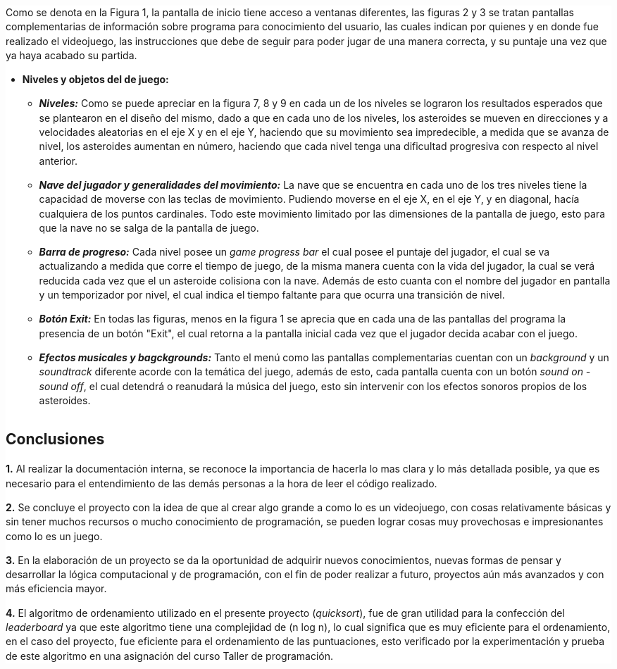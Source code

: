 



Como se denota en la Figura 1, la pantalla de inicio tiene acceso a ventanas
diferentes, las figuras 2 y 3 se tratan pantallas complementarias de información sobre programa para conocimiento del usuario, las cuales indican por quienes y en donde fue realizado el videojuego, las instrucciones que debe de seguir para poder jugar de una manera correcta, y su puntaje
una vez que ya haya acabado su partida.

* **Niveles y objetos del de juego:**



    * ***Niveles:*** Como se puede apreciar en la figura 7, 8 y 9 en cada un de los niveles se lograron los resultados esperados que se plantearon en el diseño del mismo, dado a que en cada uno de los niveles, los asteroides se mueven en direcciones y a velocidades aleatorias en el eje X y en el eje Y, haciendo que su movimiento sea impredecible, a medida que se avanza de nivel, los asteroides aumentan en número, haciendo que cada nivel tenga una dificultad progresiva con respecto al nivel anterior.

    * ***Nave del jugador y generalidades del movimiento:*** La nave que se encuentra en cada uno de los tres niveles tiene la capacidad de moverse con las teclas de movimiento. Pudiendo moverse en el eje X, en el eje Y, y en diagonal, hacía cualquiera de los puntos cardinales. Todo este movimiento limitado por las dimensiones de la pantalla de juego, esto para que la nave no se salga de la pantalla de juego.

    * ***Barra de progreso:*** Cada nivel posee un *game progress bar* el cual posee el puntaje del jugador, el cual se va actualizando a medida que corre el tiempo de juego, de la misma manera cuenta con la vida del jugador, la cual se verá reducida cada vez que el un asteroide colisiona con la nave. Además de esto cuanta con el nombre del jugador en pantalla y un temporizador por nivel, el cual indica el tiempo faltante para que ocurra una transición de nivel.

    * ***Botón Exit:***  En todas las figuras, menos en la figura 1 se aprecia que en cada una de las pantallas del programa la presencia de un botón "Exit", el cual
    retorna a la pantalla inicial cada vez que el jugador decida acabar con el juego.

     * ***Efectos musicales y bagckgrounds:*** Tanto el menú como las pantallas complementarias cuentan con un *background* y un *soundtrack* diferente acorde con la temática del juego, además de esto, cada pantalla cuenta con un botón *sound on - sound off*, el cual detendrá o reanudará la música del juego, esto sin intervenir con los efectos sonoros propios de los asteroides.

## Conclusiones

**1.** Al realizar la documentación interna, se reconoce la importancia de hacerla lo mas clara y lo más detallada posible, ya que es necesario para el entendimiento de las demás personas a la hora de leer el código realizado.

**2.** Se concluye el proyecto con la idea de que al crear algo grande a como lo es un videojuego, con cosas relativamente básicas y sin tener muchos recursos o mucho conocimiento de programación, se pueden lograr cosas muy provechosas e impresionantes como lo es un juego.

**3.** En la elaboración de un proyecto se da la oportunidad de adquirir nuevos conocimientos, nuevas formas de pensar y desarrollar la lógica computacional y de programación, con el fin de poder realizar a futuro, proyectos aún más avanzados y con más eficiencia mayor.

**4.** El algoritmo de ordenamiento utilizado en el presente proyecto (*quicksort*), fue de gran utilidad para la confección del *leaderboard* ya que este algoritmo tiene una complejidad de (n log n), lo cual significa que es muy eficiente para el ordenamiento, en el caso del proyecto, fue eficiente para el ordenamiento de las puntuaciones, esto verificado por la experimentación y prueba de este algoritmo en una asignación del curso Taller de programación.
